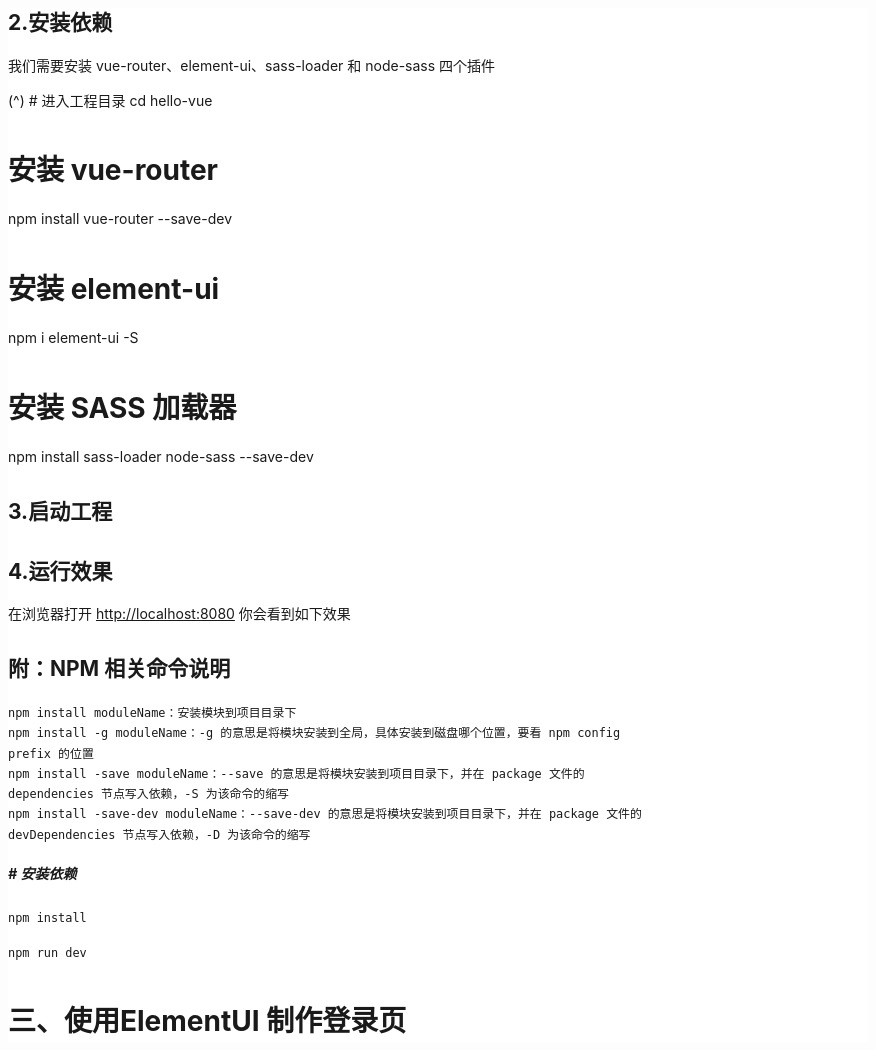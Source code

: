 ## 2.安装依赖

我们需要安装 vue-router、element-ui、sass-loader 和 node-sass 四个插件

(^) # 进入工程目录
cd hello-vue

# 安装 vue-router

npm install vue-router --save-dev

# 安装 element-ui

npm i element-ui -S

# 安装 SASS 加载器

npm install sass-loader node-sass --save-dev

## 3.启动工程

## 4.运行效果

在浏览器打开 [http://localhost:8080](http://localhost:8080) 你会看到如下效果

## 附：NPM 相关命令说明

```
npm install moduleName：安装模块到项目目录下
npm install -g moduleName：-g 的意思是将模块安装到全局，具体安装到磁盘哪个位置，要看 npm config
prefix 的位置
npm install -save moduleName：--save 的意思是将模块安装到项目目录下，并在 package 文件的
dependencies 节点写入依赖，-S 为该命令的缩写
npm install -save-dev moduleName：--save-dev 的意思是将模块安装到项目目录下，并在 package 文件的
devDependencies 节点写入依赖，-D 为该命令的缩写
```

##### # 安装依赖

```
npm install
```

```
npm run dev
```

# 三、使用ElementUI 制作登录页
